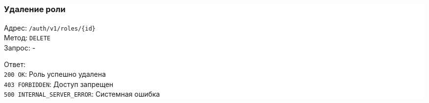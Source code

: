 ### Удаление роли

Адрес: `/auth/v1/roles/{id}`  
Метод: `DELETE`  
Запрос: -

Ответ:  
`200 OK`:  Роль успешно удалена  
`403 FORBIDDEN`: Доступ запрещен  
`500 INTERNAL_SERVER_ERROR`: Системная ошибка  
